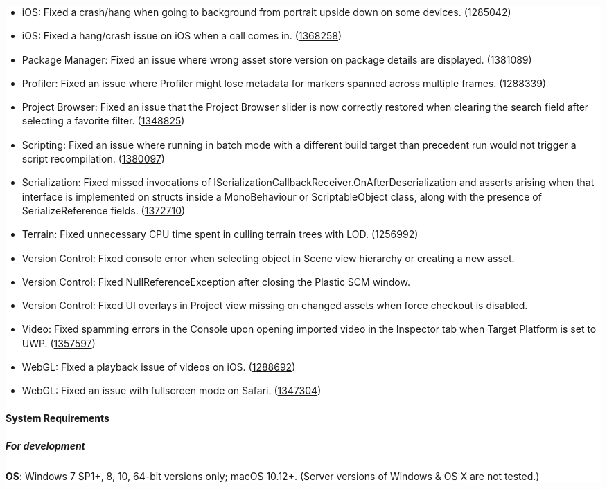 -   iOS: Fixed a crash/hang when going to background from portrait upside down on some devices. ([1285042](https://issuetracker.unity3d.com/issues/ios-app-is-crashing-when-it-is-switched-out-of-focus-and-focused-again-while-it-is-in-reverse-portrait))

-   iOS: Fixed a hang/crash issue on iOS when a call comes in. ([1368258](https://issuetracker.unity3d.com/issues/ios-an-incoming-call-notification-sometimes-freezes-unity-app-on-ios-15))

-   Package Manager: Fixed an issue where wrong asset store version on package details are displayed. (1381089)

-   Profiler: Fixed an issue where Profiler might lose metadata for markers spanned across multiple frames. (1288339)

-   Project Browser: Fixed an issue that the Project Browser slider is now correctly restored when clearing the search field after selecting a favorite filter. ([1348825](https://issuetracker.unity3d.com/issues/project-browser-slider-doesnt-get-reset-after-selecting-any-item-in-favorites-hierarchy-and-clearing-the-search-bar))

-   Scripting: Fixed an issue where running in batch mode with a different build target than precedent run would not trigger a script recompilation. ([1380097](https://issuetracker.unity3d.com/issues/batch-mode-compilation-error-on-first-launch-of-android-batch-build-results-in-unity-closing-with-non-zero-exit-code))

-   Serialization: Fixed missed invocations of ISerializationCallbackReceiver.OnAfterDeserialization and asserts arising when that interface is implemented on structs inside a MonoBehaviour or ScriptableObject class, along with the presence of SerializeReference fields. ([1372710](https://issuetracker.unity3d.com/issues/assertion-failed-error-is-thrown-when-calling-resources-dot-loadall-together-with-linq-expressions))

-   Terrain: Fixed unnecessary CPU time spent in culling terrain trees with LOD. ([1256992](https://issuetracker.unity3d.com/issues/terrain-trees-are-not-being-culled-by-the-cameras-view-transform-therefore-having-the-same-lower-performance))

-   Version Control: Fixed console error when selecting object in Scene view hierarchy or creating a new asset.

-   Version Control: Fixed NullReferenceException after closing the Plastic SCM window.

-   Version Control: Fixed UI overlays in Project view missing on changed assets when force checkout is disabled.

-   Video: Fixed spamming errors in the Console upon opening imported video in the Inspector tab when Target Platform is set to UWP. ([1357597](https://issuetracker.unity3d.com/issues/errors-are-spammed-in-the-console-upon-opening-imported-video-in-the-inspector-tab-when-target-platform-is-set-to-uwp))

-   WebGL: Fixed a playback issue of videos on iOS. ([1288692](https://issuetracker.unity3d.com/issues/webgl-ios-video-is-not-playing-on-ios))

-   WebGL: Fixed an issue with fullscreen mode on Safari. ([1347304](https://issuetracker.unity3d.com/issues/webgl-fullscreen-mode-does-not-expand-the-players-window-fully-and-has-black-edges-when-using-safari))

#### System Requirements

##### For development

**OS**: Windows 7 SP1+, 8, 10, 64-bit versions only; macOS 10.12+. (Server versions of Windows & OS X are not tested.)
